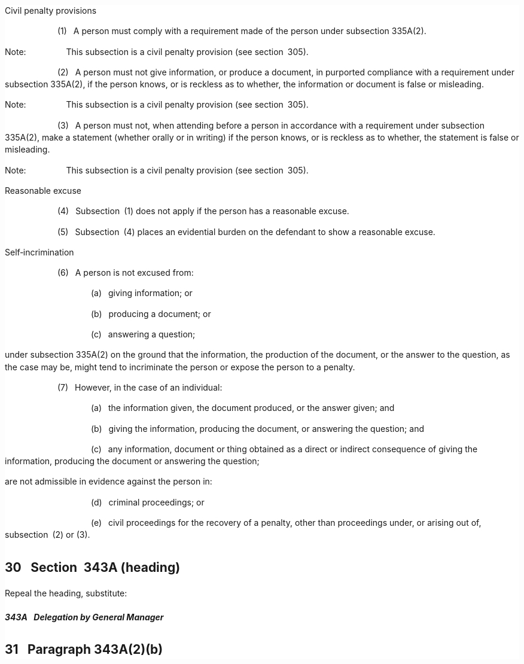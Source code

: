 Civil penalty provisions

             (1)  A person must comply with a requirement made of the person under subsection 335A(2).

Note:          This subsection is a civil penalty provision (see section 305).

             (2)  A person must not give information, or produce a document, in purported compliance with a requirement under subsection 335A(2), if the person knows, or is reckless as to whether, the information or document is false or misleading.

Note:          This subsection is a civil penalty provision (see section 305).

             (3)  A person must not, when attending before a person in accordance with a requirement under subsection 335A(2), make a statement (whether orally or in writing) if the person knows, or is reckless as to whether, the statement is false or misleading.

Note:          This subsection is a civil penalty provision (see section 305).

Reasonable excuse

             (4)  Subsection (1) does not apply if the person has a reasonable excuse.

             (5)  Subsection (4) places an evidential burden on the defendant to show a reasonable excuse.

Self‑incrimination

             (6)  A person is not excused from:

                     (a)  giving information; or

                     (b)  producing a document; or

                     (c)  answering a question;

under subsection 335A(2) on the ground that the information, the production of the document, or the answer to the question, as the case may be, might tend to incriminate the person or expose the person to a penalty.

             (7)  However, in the case of an individual:

                     (a)  the information given, the document produced, or the answer given; and

                     (b)  giving the information, producing the document, or answering the question; and

                     (c)  any information, document or thing obtained as a direct or indirect consequence of giving the information, producing the document or answering the question;

are not admissible in evidence against the person in:

                     (d)  criminal proceedings; or

                     (e)  civil proceedings for the recovery of a penalty, other than proceedings under, or arising out of, subsection (2) or (3).

## 30  Section 343A (heading)

Repeal the heading, substitute:

##### <a id="343A"></a>343A  Delegation by General Manager

## 31  Paragraph 343A(2)(b)
